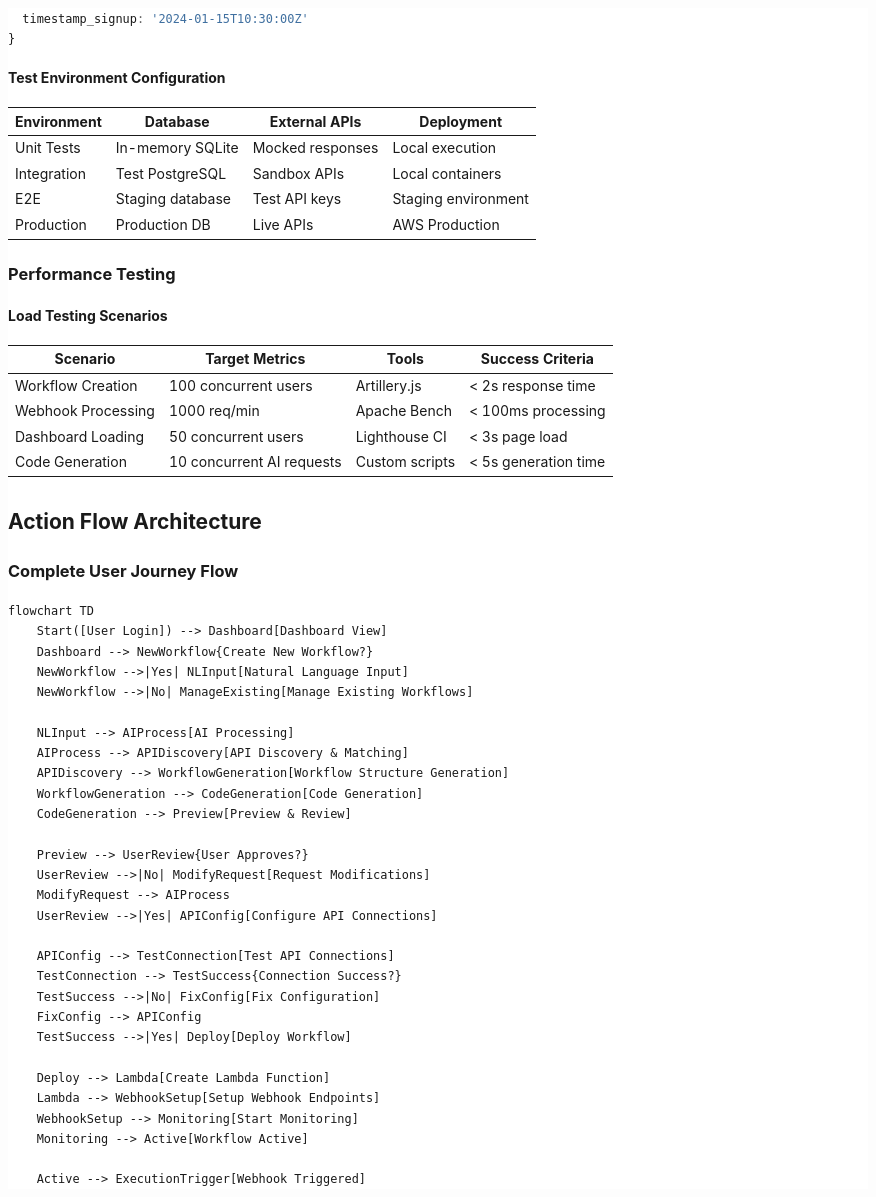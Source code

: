 ```typescript
  timestamp_signup: '2024-01-15T10:30:00Z'
}
```

#### Test Environment Configuration

| Environment | Database | External APIs | Deployment |
|-------------|----------|---------------|------------|
| Unit Tests | In-memory SQLite | Mocked responses | Local execution |
| Integration | Test PostgreSQL | Sandbox APIs | Local containers |
| E2E | Staging database | Test API keys | Staging environment |
| Production | Production DB | Live APIs | AWS Production |

### Performance Testing

#### Load Testing Scenarios

| Scenario | Target Metrics | Tools | Success Criteria |
|----------|----------------|-------|------------------|
| Workflow Creation | 100 concurrent users | Artillery.js | < 2s response time |
| Webhook Processing | 1000 req/min | Apache Bench | < 100ms processing |
| Dashboard Loading | 50 concurrent users | Lighthouse CI | < 3s page load |
| Code Generation | 10 concurrent AI requests | Custom scripts | < 5s generation time |

## Action Flow Architecture

### Complete User Journey Flow

```mermaid
flowchart TD
    Start([User Login]) --> Dashboard[Dashboard View]
    Dashboard --> NewWorkflow{Create New Workflow?}
    NewWorkflow -->|Yes| NLInput[Natural Language Input]
    NewWorkflow -->|No| ManageExisting[Manage Existing Workflows]
    
    NLInput --> AIProcess[AI Processing]
    AIProcess --> APIDiscovery[API Discovery & Matching]
    APIDiscovery --> WorkflowGeneration[Workflow Structure Generation]
    WorkflowGeneration --> CodeGeneration[Code Generation]
    CodeGeneration --> Preview[Preview & Review]
    
    Preview --> UserReview{User Approves?}
    UserReview -->|No| ModifyRequest[Request Modifications]
    ModifyRequest --> AIProcess
    UserReview -->|Yes| APIConfig[Configure API Connections]
    
    APIConfig --> TestConnection[Test API Connections]
    TestConnection --> TestSuccess{Connection Success?}
    TestSuccess -->|No| FixConfig[Fix Configuration]
    FixConfig --> APIConfig
    TestSuccess -->|Yes| Deploy[Deploy Workflow]
    
    Deploy --> Lambda[Create Lambda Function]
    Lambda --> WebhookSetup[Setup Webhook Endpoints]
    WebhookSetup --> Monitoring[Start Monitoring]
    Monitoring --> Active[Workflow Active]
    
    Active --> ExecutionTrigger[Webhook Triggered]
```